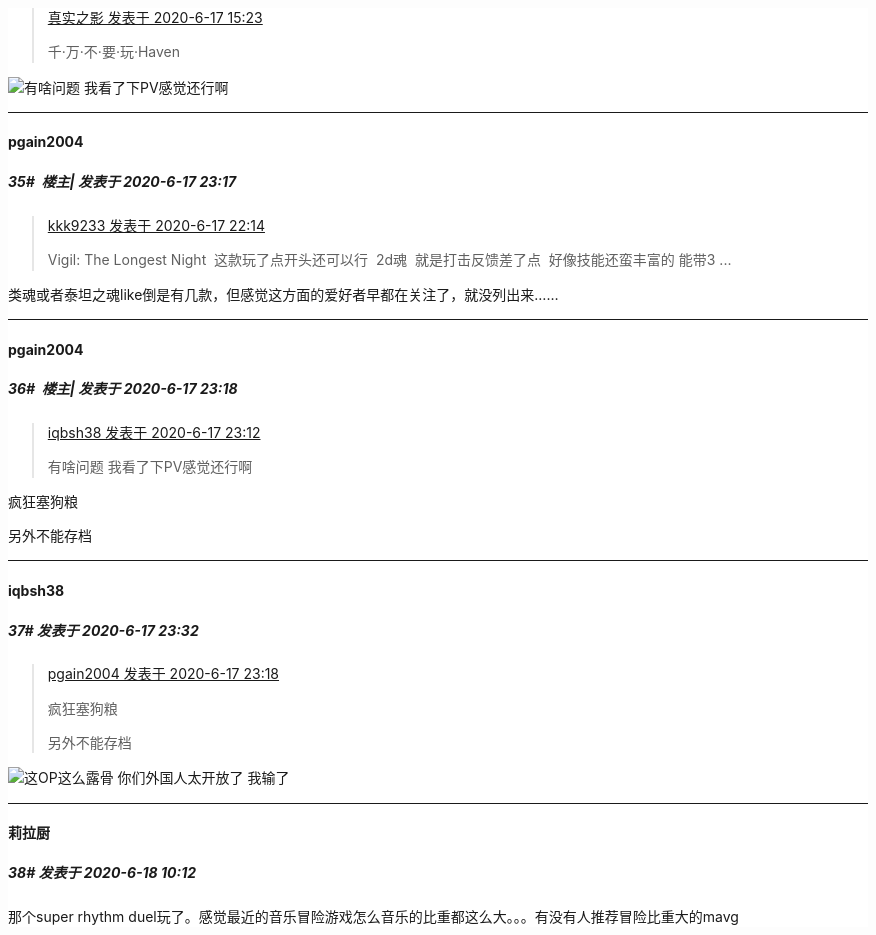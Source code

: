 
<blockquote><a href="httphttps://bbs.saraba1st.com/2b/forum.php?mod=redirect&amp;goto=findpost&amp;pid=47838852&amp;ptid=1942248" target="_blank">真实之影 发表于 2020-6-17 15:23</a>

千·万·不·要·玩·Haven</blockquote>
<img src="https://static.saraba1st.com/image/smiley/face2017/091.png" referrerpolicy="no-referrer">有啥问题 我看了下PV感觉还行啊


-----

####  pgain2004  
##### 35#         楼主| 发表于 2020-6-17 23:17


<blockquote><a href="httphttps://bbs.saraba1st.com/2b/forum.php?mod=redirect&amp;goto=findpost&amp;pid=47843982&amp;ptid=1942248" target="_blank">kkk9233 发表于 2020-6-17 22:14</a>

Vigil: The Longest Night  这款玩了点开头还可以行  2d魂  就是打击反馈差了点  好像技能还蛮丰富的 能带3 ...</blockquote>
类魂或者泰坦之魂like倒是有几款，但感觉这方面的爱好者早都在关注了，就没列出来……


-----

####  pgain2004  
##### 36#         楼主| 发表于 2020-6-17 23:18


<blockquote><a href="httphttps://bbs.saraba1st.com/2b/forum.php?mod=redirect&amp;goto=findpost&amp;pid=47844541&amp;ptid=1942248" target="_blank">iqbsh38 发表于 2020-6-17 23:12</a>

有啥问题 我看了下PV感觉还行啊</blockquote>
疯狂塞狗粮

另外不能存档


-----

####  iqbsh38  
##### 37#       发表于 2020-6-17 23:32


<blockquote><a href="httphttps://bbs.saraba1st.com/2b/forum.php?mod=redirect&amp;goto=findpost&amp;pid=47844598&amp;ptid=1942248" target="_blank">pgain2004 发表于 2020-6-17 23:18</a>

疯狂塞狗粮

另外不能存档</blockquote>
<img src="https://static.saraba1st.com/image/smiley/face2017/068.png" referrerpolicy="no-referrer">这OP这么露骨 你们外国人太开放了 我输了


-----

####  莉拉厨  
##### 38#       发表于 2020-6-18 10:12


那个super rhythm duel玩了。感觉最近的音乐冒险游戏怎么音乐的比重都这么大。。。有没有人推荐冒险比重大的mavg
